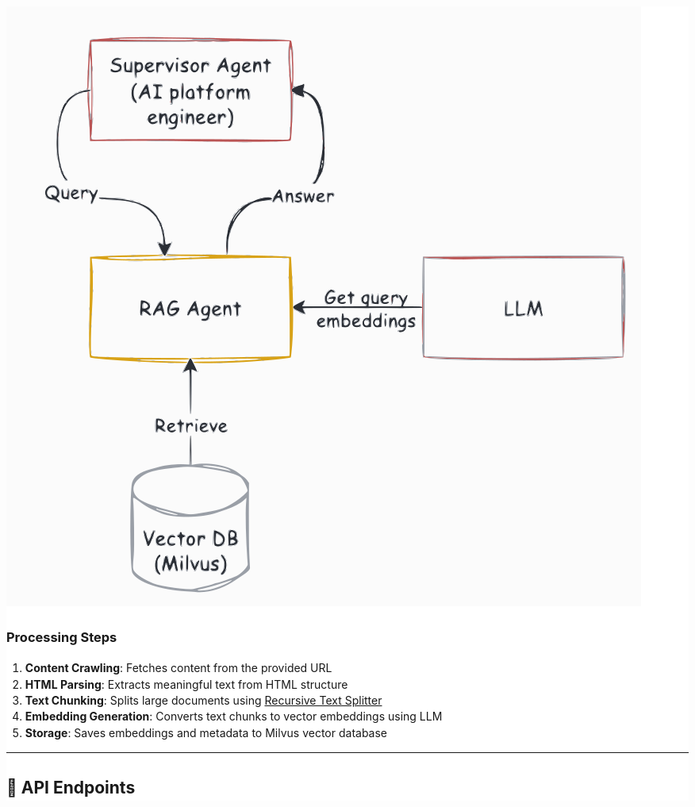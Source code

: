 ![RAG Ingestion Process](images/rag-ingestion.svg)

### Processing Steps

1. **Content Crawling**: Fetches content from the provided URL
2. **HTML Parsing**: Extracts meaningful text from HTML structure
3. **Text Chunking**: Splits large documents using [Recursive Text Splitter](https://python.langchain.com/docs/how_to/recursive_text_splitter/)
4. **Embedding Generation**: Converts text chunks to vector embeddings using LLM
5. **Storage**: Saves embeddings and metadata to Milvus vector database

---

## 📡 API Endpoints
